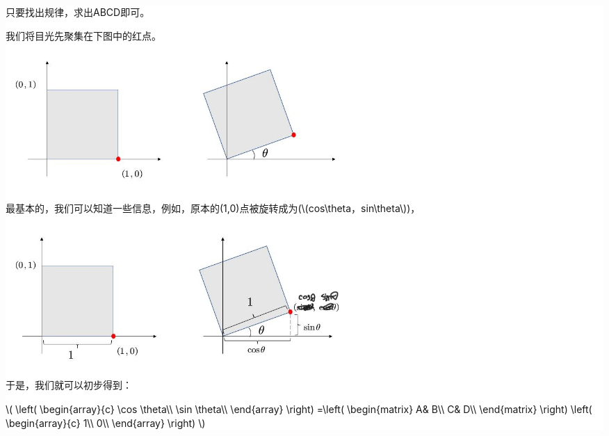 只要找出规律，求出ABCD即可。

我们将目光先聚集在下图中的红点。

<div align="left"><img src="../assets/旋转推导3.jpg" width = 500 /></div>

最基本的，我们可以知道一些信息，例如，原本的(1,0)点被旋转成为(\\(cos\theta，sin\theta\\))，

<div align="left"><img src="../assets/旋转推导4.jpg" width = 500 /></div>

于是，我们就可以初步得到：

\\(
\left( \begin{array}{c}
    \cos \theta\\\\
    \sin \theta\\\\
\end{array} \right) =\left( \begin{matrix}
    A&        B\\\\
    C&        D\\\\
\end{matrix} \right) \left( \begin{array}{c}
    1\\\\
    0\\\\
\end{array} \right) 
\\)
